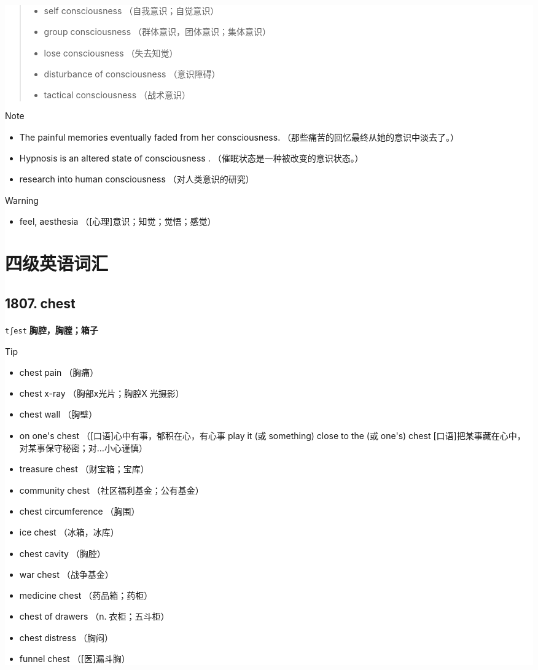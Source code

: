 > - self consciousness （自我意识；自觉意识）
>
> - group consciousness （群体意识，团体意识；集体意识）
>
> - lose consciousness （失去知觉）
>
> - disturbance of consciousness （意识障碍）
>
> - tactical consciousness （战术意识）
>

> [!NOTE]
>
> - The painful memories eventually faded from her consciousness. （那些痛苦的回忆最终从她的意识中淡去了。）
>
> - Hypnosis is an altered state of consciousness . （催眠状态是一种被改变的意识状态。）
>
> - research into human consciousness （对人类意识的研究）
>

> [!WARNING]
>
> - feel, aesthesia （[心理]意识；知觉；觉悟；感觉）
>

# 四级英语词汇

## 1807. chest

`tʃest`  **胸腔，胸膛；箱子**

> [!TIP]
>
> - chest pain （胸痛）
>
> - chest x-ray （胸部x光片；胸腔X 光摄影）
>
> - chest wall （胸壁）
>
> - on one's chest （[口语]心中有事，郁积在心，有心事 play it (或 something) close to the (或 one's) chest [口语]把某事藏在心中，对某事保守秘密；对…小心谨慎）
>
> - treasure chest （财宝箱；宝库）
>
> - community chest （社区福利基金；公有基金）
>
> - chest circumference （胸围）
>
> - ice chest （冰箱，冰库）
>
> - chest cavity （胸腔）
>
> - war chest （战争基金）
>
> - medicine chest （药品箱；药柜）
>
> - chest of drawers （n. 衣柜；五斗柜）
>
> - chest distress （胸闷）
>
> - funnel chest （[医]漏斗胸）
>
